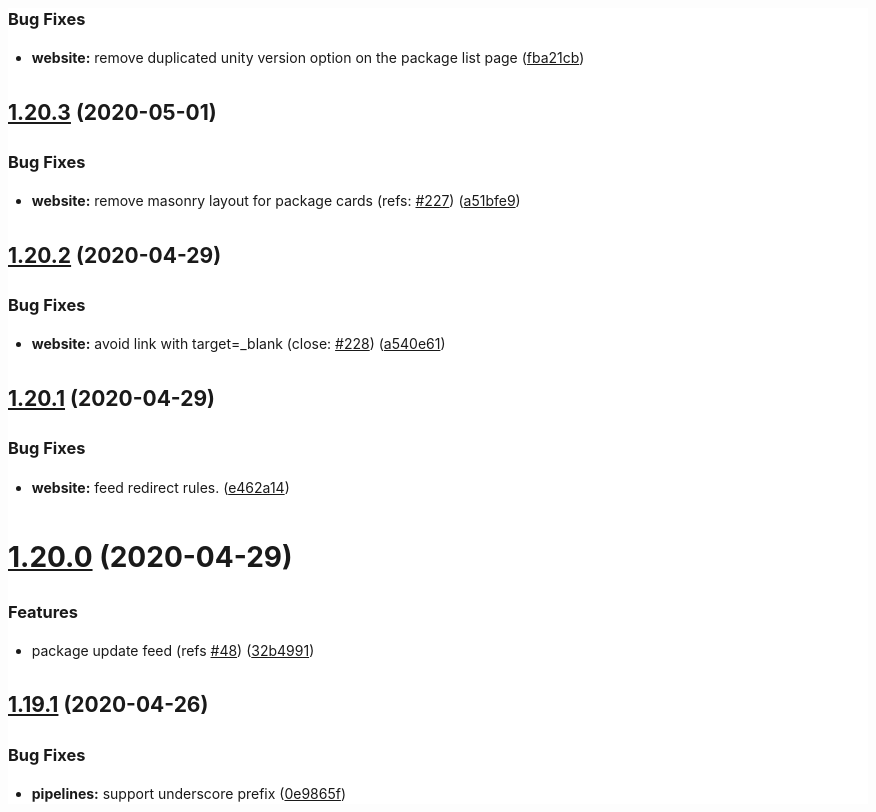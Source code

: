 
### Bug Fixes

* **website:** remove duplicated unity version option on the package list page ([fba21cb](https://github.com/openupm/openupm/commit/fba21cb513fcd7f954db30c731dd8d86f7247e62))

## [1.20.3](https://github.com/openupm/openupm/compare/1.20.2...1.20.3) (2020-05-01)


### Bug Fixes

* **website:** remove masonry layout for package cards (refs: [#227](https://github.com/openupm/openupm/issues/227)) ([a51bfe9](https://github.com/openupm/openupm/commit/a51bfe9a882e1b12335331861c029847c755bb16))

## [1.20.2](https://github.com/openupm/openupm/compare/1.20.1...1.20.2) (2020-04-29)


### Bug Fixes

* **website:** avoid link with target=_blank (close: [#228](https://github.com/openupm/openupm/issues/228)) ([a540e61](https://github.com/openupm/openupm/commit/a540e619e748e047230ee5d56bc2b05c4cb5cd26))

## [1.20.1](https://github.com/openupm/openupm/compare/1.20.0...1.20.1) (2020-04-29)


### Bug Fixes

* **website:** feed redirect rules. ([e462a14](https://github.com/openupm/openupm/commit/e462a1481905ffcf5e6a4ee8f5671b9fa5fa3969))

# [1.20.0](https://github.com/openupm/openupm/compare/1.19.1...1.20.0) (2020-04-29)


### Features

* package update feed (refs [#48](https://github.com/openupm/openupm/issues/48)) ([32b4991](https://github.com/openupm/openupm/commit/32b49918406b0a3fdbe95ab994b564468c7839ac))

## [1.19.1](https://github.com/openupm/openupm/compare/1.19.0...1.19.1) (2020-04-26)


### Bug Fixes

* **pipelines:** support underscore prefix ([0e9865f](https://github.com/openupm/openupm/commit/0e9865f1c0ab1048341285f3892ed5291bb0ad89))
